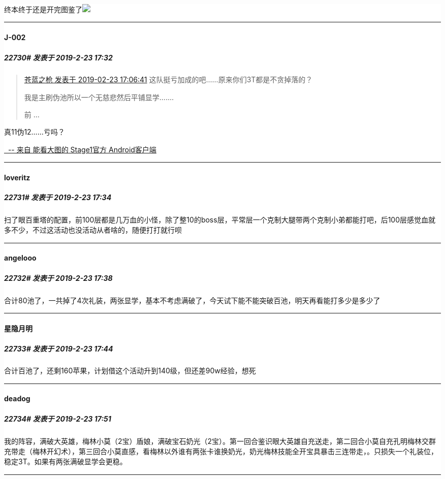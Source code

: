 
终本终于还是开完图鉴了<img src="https://static.saraba1st.com/image/smiley/face2017/068.png" referrerpolicy="no-referrer">


*****

####  J-002  
##### 22730#       发表于 2019-2-23 17:32


<blockquote><a href="httphttps://bbs.saraba1st.com/2b/forum.php?mod=redirect&amp;goto=findpost&amp;pid=42698501&amp;ptid=1712412" target="_blank">苍蓝之枪 发表于 2019-02-23 17:06:41</a>
这队挺亏加成的吧......原来你们3T都是不贪掉落的？

我是主刷伪池所以一个无慈悲然后平铺显学.......

前 ...</blockquote>真11伪12……亏吗？

[  -- 来自 能看大图的 Stage1官方 Android客户端](https://www.coolapk.com/apk/140634)


*****

####  loveritz  
##### 22731#       发表于 2019-2-23 17:34


扫了眼百重塔的配置，前100层都是几万血的小怪，除了整10的boss层，平常层一个克制大腿带两个克制小弟都能打吧，后100层感觉血就多不少，不过这活动也没活动从者啥的，随便打打就行呗


*****

####  angelooo  
##### 22732#       发表于 2019-2-23 17:38


合计80池了，一共掉了4次礼装，两张显学，基本不考虑满破了，今天试下能不能突破百池，明天再看能打多少是多少了


*****

####  星隐月明  
##### 22733#       发表于 2019-2-23 17:44


合计百池了，还剩160苹果，计划借这个活动升到140级，但还差90w经验，想死


*****

####  deadog  
##### 22734#       发表于 2019-2-23 17:51


我的阵容，满破大英雄，梅林小莫（2宝）盾娘，满破宝石奶光（2宝）。第一回合鉴识眼大英雄自充送走，第二回合小莫自充孔明梅林交群充带走（梅林开幻术），第三回合小莫直感，看梅林以外谁有两张卡谁换奶光，奶光梅林技能全开宝具暴击三连带走，。只损失一个礼装位，稳定3T。如果有两张满破显学会更稳。


*****
